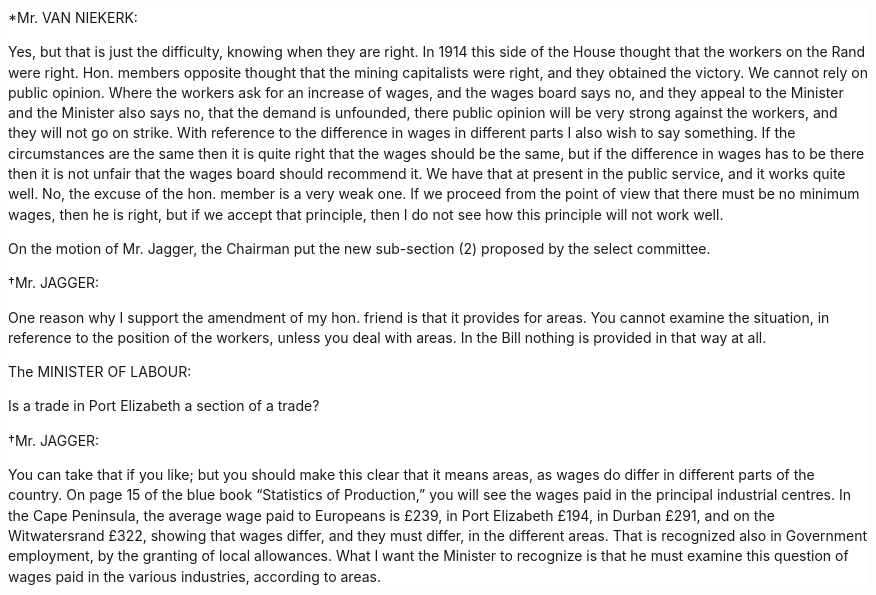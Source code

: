 </speech>

<speech by="#van_niekerk">

<from>*Mr. <person refersTo="hansard_za">VAN NIEKERK</person>:</from>

<p>Yes, but that is just the difficulty, knowing when they are right. In 1914 this side of the House thought that the workers on the Rand were right. Hon. members opposite thought that the mining capitalists were right, and they obtained the victory. We cannot rely on public opinion. Where the workers ask for an increase of wages, and the wages board says no, and they appeal to the Minister and the Minister also says no, that the demand is unfounded, there public opinion will be very strong against <span class="col_4565-4566" refersTo="page_0104"/>the workers, and they will not go on strike. With reference to the difference in wages in different parts I also wish to say something. If the circumstances are the same then it is quite right that the wages should be the same, but if the difference in wages has to be there then it is not unfair that the wages board should recommend it. We have that at present in the public service, and it works quite well. No, the excuse of the hon. member is a very weak one. If we proceed from the point of view that there must be no minimum wages, then he is right, but if we accept that principle, then I do not see how this principle will not work well.</p>

<p>On the motion of Mr. Jagger, the Chairman put the new sub-section (2) proposed by the select committee.</p>

</speech>

<speech by="#jagger">

<from>&#x2020;Mr. <person refersTo="hansard_za">JAGGER</person>:</from>

<p>One reason why I support the amendment of my hon. friend is that it provides for areas. You cannot examine the situation, in reference to the position of the workers, unless you deal with areas. In the Bill nothing is provided in that way at all.</p>

</speech>

<speech by="#minister_of_labour">

<from>The <person refersTo="hansard_za">MINISTER OF LABOUR</person>:</from>

<p>Is a trade in Port Elizabeth a section of a trade?</p>

</speech>

<speech by="#jagger">

<from>&#x2020;Mr. <person refersTo="hansard_za">JAGGER</person>:</from>

<p>You can take that if you like; but you should make this clear that it means areas, as wages do differ in different parts of the country. On page 15 of the blue book &#x201C;Statistics of Production,&#x201D; you will see the wages paid in the principal industrial centres. In the Cape Peninsula, the average wage paid to Europeans is £239, in Port Elizabeth £194, in Durban £291, and on the Witwatersrand £322, showing that wages differ, and they must differ, in the different areas. That is recognized also in Government employment, by the granting of local allowances. What I want the Minister to recognize is that he must examine this question of wages paid in the various industries, according to areas.</p>

</speech>

<speech by="#minister_of_labour">
